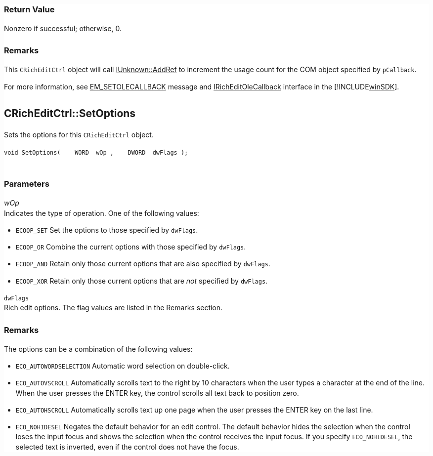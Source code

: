 ### Return Value  
 Nonzero if successful; otherwise, 0.  
  
### Remarks  
 This `CRichEditCtrl` object will call                         [IUnknown::AddRef](http://msdn.microsoft.com/library/windows/desktop/ms691379) to increment the usage count for the COM object specified by `pCallback`.  
  
 For more information, see                         [EM_SETOLECALLBACK](http://msdn.microsoft.com/library/windows/desktop/bb774252) message and                         [IRichEditOleCallback](http://msdn.microsoft.com/library/windows/desktop/bb774308) interface in the [!INCLUDE[winSDK](../vs140/includes/winSDK_md.md)].  
  
##  <a name="cricheditctrl__setoptions"></a>  CRichEditCtrl::SetOptions  
 Sets the options for this `CRichEditCtrl` object.  
  
```  
void SetOptions(    WORD  wOp ,    DWORD  dwFlags );  
  
```  
  
### Parameters  
 *wOp*  
 Indicates the type of operation. One of the following values:  
  
-   `ECOOP_SET` Set the options to those specified by `dwFlags`.  
  
-   `ECOOP_OR` Combine the current options with those specified by `dwFlags`.  
  
-   `ECOOP_AND` Retain only those current options that are also specified by `dwFlags`.  
  
-   `ECOOP_XOR` Retain only those current options that are                                         *not* specified by `dwFlags`.  
  
 `dwFlags`  
 Rich edit options. The flag values are listed in the Remarks section.  
  
### Remarks  
 The options can be a combination of the following values:  
  
-   `ECO_AUTOWORDSELECTION` Automatic word selection on double-click.  
  
-   `ECO_AUTOVSCROLL` Automatically scrolls text to the right by 10 characters when the user types a character at the end of the line. When the user presses the ENTER key, the control scrolls all text back to position zero.  
  
-   `ECO_AUTOHSCROLL` Automatically scrolls text up one page when the user presses the ENTER key on the last line.  
  
-   `ECO_NOHIDESEL` Negates the default behavior for an edit control. The default behavior hides the selection when the control loses the input focus and shows the selection when the control receives the input focus. If you specify `ECO_NOHIDESEL`, the selected text is inverted, even if the control does not have the focus.  
  